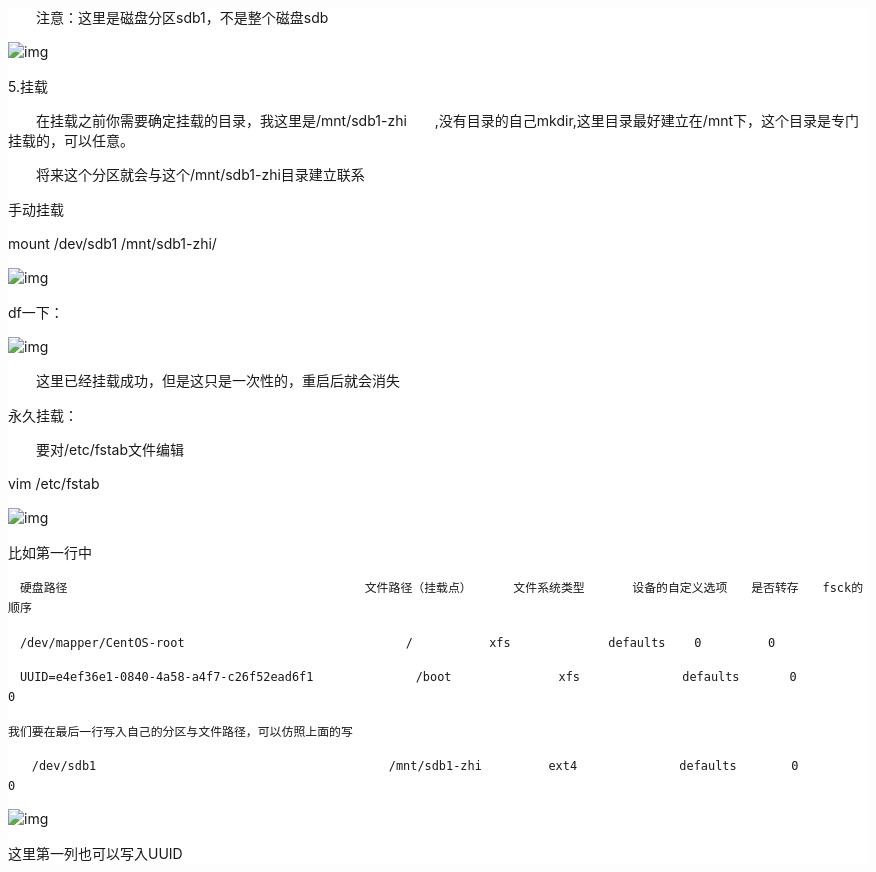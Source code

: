 　　注意：这里是磁盘分区sdb1，不是整个磁盘sdb

![img](https://cdn.jsdelivr.net/gh/Iekrwh/images/md-images/1806240800276015.png)

5.挂载

　　在挂载之前你需要确定挂载的目录，我这里是/mnt/sdb1-zhi　　,没有目录的自己mkdir,这里目录最好建立在/mnt下，这个目录是专门挂载的，可以任意。

　　将来这个分区就会与这个/mnt/sdb1-zhi目录建立联系

手动挂载

mount /dev/sdb1 /mnt/sdb1-zhi/

![img](https://cdn.jsdelivr.net/gh/Iekrwh/images/md-images/1806240800276016.png)

df一下：
　　

![img](https://cdn.jsdelivr.net/gh/Iekrwh/images/md-images/1806240800276017.png)

　　这里已经挂载成功，但是这只是一次性的，重启后就会消失

永久挂载：

　　要对/etc/fstab文件编辑

vim /etc/fstab

![img](https://cdn.jsdelivr.net/gh/Iekrwh/images/md-images/1806240800276018.png)

比如第一行中

```
　硬盘路径　　　　　　　　　　　　　　　　　　　　　　　　　文件路径（挂载点）　　　　文件系统类型　　　　设备的自定义选项　　是否转存　　fsck的顺序
```

 

```
　/dev/mapper/CentOS-root　　　　　　　　　　　　　　　　　　 /         　xfs 　　　　　　 　defaults    0 　　　　　0
```

 

```
　UUID=e4ef36e1-0840-4a58-a4f7-c26f52ead6f1 　　　　　　　　/boot　　　　　　　　　xfs 　　　　　　　　defaults 　　　 0　　　　　 0
```

 

```
我们要在最后一行写入自己的分区与文件路径，可以仿照上面的写
```

 

```
　　/dev/sdb1 　　　　　　　　　　　　　　　　　　　　　　　　/mnt/sdb1-zhi 　　　　　ext4 　　　　　　　　defaults 　　　　0　　　　　 0
```

![img](https://cdn.jsdelivr.net/gh/Iekrwh/images/md-images/1806240800276019.png)

这里第一列也可以写入UUID
